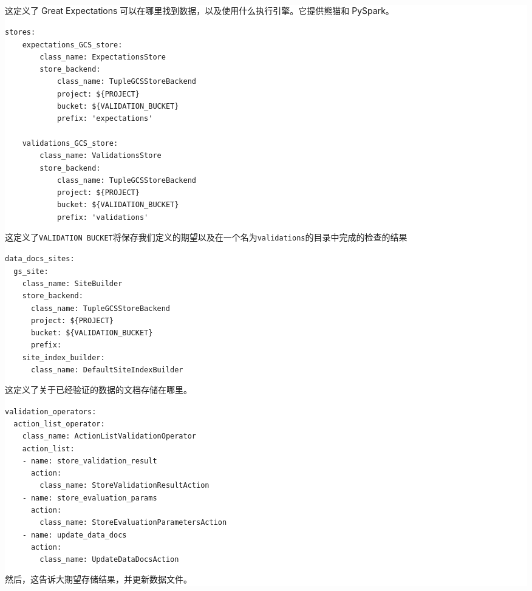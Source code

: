 这定义了 Great Expectations 可以在哪里找到数据，以及使用什么执行引擎。它提供熊猫和 PySpark。

```
stores:
    expectations_GCS_store:
        class_name: ExpectationsStore
        store_backend:
            class_name: TupleGCSStoreBackend
            project: ${PROJECT}
            bucket: ${VALIDATION_BUCKET}
            prefix: 'expectations'

    validations_GCS_store:
        class_name: ValidationsStore
        store_backend:
            class_name: TupleGCSStoreBackend
            project: ${PROJECT}
            bucket: ${VALIDATION_BUCKET}
            prefix: 'validations'
```

这定义了`VALIDATION BUCKET`将保存我们定义的期望以及在一个名为`validations`的目录中完成的检查的结果

```
data_docs_sites:
  gs_site:
    class_name: SiteBuilder
    store_backend:
      class_name: TupleGCSStoreBackend
      project: ${PROJECT}
      bucket: ${VALIDATION_BUCKET}
      prefix:
    site_index_builder:
      class_name: DefaultSiteIndexBuilder
```

这定义了关于已经验证的数据的文档存储在哪里。

```
validation_operators:
  action_list_operator:
    class_name: ActionListValidationOperator
    action_list:
    - name: store_validation_result
      action:
        class_name: StoreValidationResultAction
    - name: store_evaluation_params
      action:
        class_name: StoreEvaluationParametersAction
    - name: update_data_docs
      action:
        class_name: UpdateDataDocsAction
```

然后，这告诉大期望存储结果，并更新数据文件。
